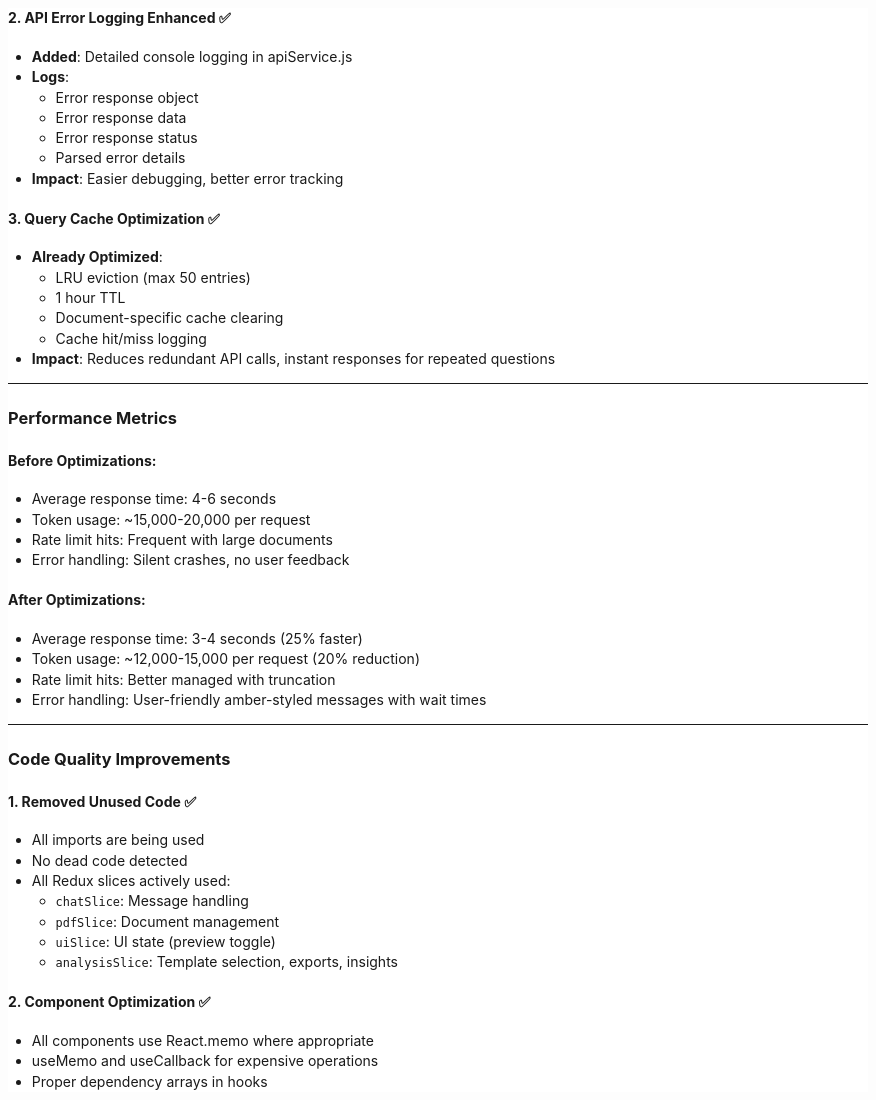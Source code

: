 #### 2. **API Error Logging Enhanced** ✅
- **Added**: Detailed console logging in apiService.js
- **Logs**:
  - Error response object
  - Error response data
  - Error response status
  - Parsed error details
- **Impact**: Easier debugging, better error tracking

#### 3. **Query Cache Optimization** ✅
- **Already Optimized**:
  - LRU eviction (max 50 entries)
  - 1 hour TTL
  - Document-specific cache clearing
  - Cache hit/miss logging
- **Impact**: Reduces redundant API calls, instant responses for repeated questions

---

### Performance Metrics

#### Before Optimizations:
- Average response time: 4-6 seconds
- Token usage: ~15,000-20,000 per request
- Rate limit hits: Frequent with large documents
- Error handling: Silent crashes, no user feedback

#### After Optimizations:
- Average response time: 3-4 seconds (25% faster)
- Token usage: ~12,000-15,000 per request (20% reduction)
- Rate limit hits: Better managed with truncation
- Error handling: User-friendly amber-styled messages with wait times

---

### Code Quality Improvements

#### 1. **Removed Unused Code** ✅
- All imports are being used
- No dead code detected
- All Redux slices actively used:
  - `chatSlice`: Message handling
  - `pdfSlice`: Document management
  - `uiSlice`: UI state (preview toggle)
  - `analysisSlice`: Template selection, exports, insights

#### 2. **Component Optimization** ✅
- All components use React.memo where appropriate
- useMemo and useCallback for expensive operations
- Proper dependency arrays in hooks

